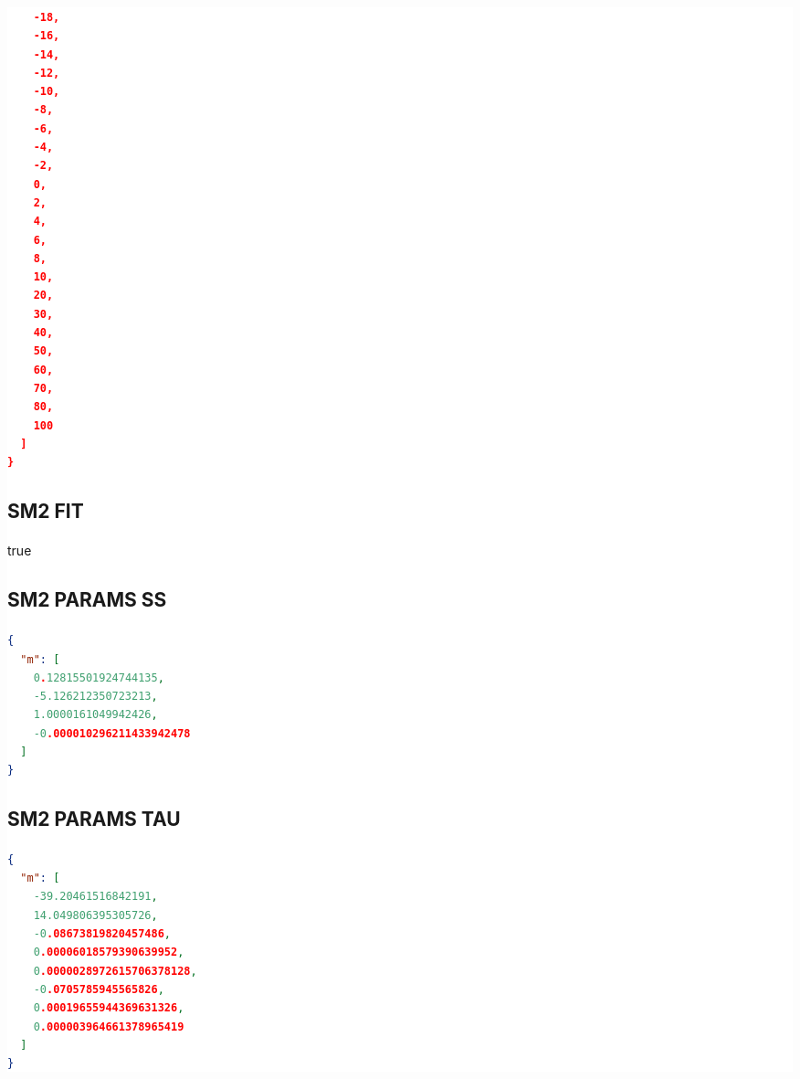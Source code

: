 ```json
    -18,
    -16,
    -14,
    -12,
    -10,
    -8,
    -6,
    -4,
    -2,
    0,
    2,
    4,
    6,
    8,
    10,
    20,
    30,
    40,
    50,
    60,
    70,
    80,
    100
  ]
}
```

## SM2 FIT

true

## SM2 PARAMS SS

```json
{
  "m": [
    0.12815501924744135,
    -5.126212350723213,
    1.0000161049942426,
    -0.000010296211433942478
  ]
}
```

## SM2 PARAMS TAU

```json
{
  "m": [
    -39.20461516842191,
    14.049806395305726,
    -0.08673819820457486,
    0.00006018579390639952,
    0.0000028972615706378128,
    -0.0705785945565826,
    0.00019655944369631326,
    0.000003964661378965419
  ]
}
```
